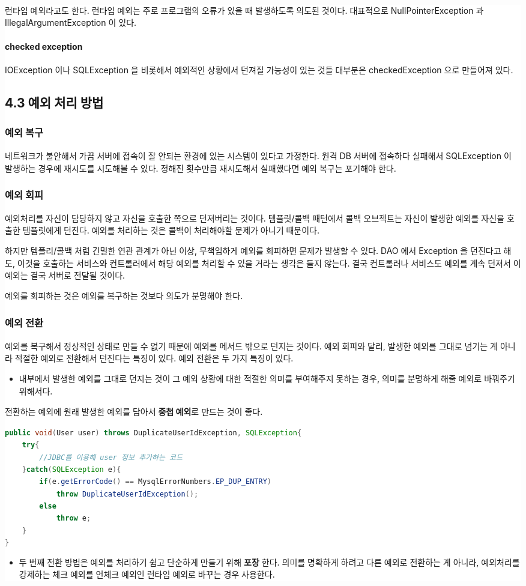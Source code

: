 런타임 예외라고도 한다. 런타임 예외는 주로 프로그램의 오류가 있을 때 발생하도록 의도된 것이다.
대표적으로 NullPointerException 과 IllegalArgumentException 이 있다.

#### checked exception

IOException 이나 SQLException 을 비롯해서 예외적인 상황에서 던져질 가능성이 있는 것들 대부분은
checkedException 으로 만들어져 있다.

## 4.3 예외 처리 방법

### 예외 복구

네트워크가 불안해서 가끔 서버에 접속이 잘 안되는 환경에 있는 시스템이 있다고 가정한다.
원격 DB 서버에 접속하다 실패해서 SQLException 이 발생하는 경우에 재시도를 시도해볼 수 있다.
정해진 횟수만큼 재시도해서 실패했다면 예외 복구는 포기해야 한다.

### 예외 회피

예외처리를 자신이 담당하지 않고 자신을 호출한 쪽으로 던져버리는 것이다.
템플릿/콜백 패턴에서 콜백 오브젝트는 자신이 발생한 예외를 자신을 호출한 템플릿에게 던진다.
예외를 처리하는 것은 콜백이 처리해야할 문제가 아니기 때문이다.

하지만 템플리/콜백 처럼 긴밀한 연관 관계가 아닌 이상, 무책임하게 예외를 회피하면 문제가 발생할 수 있다.
DAO 에서 Exception 을 던진다고 해도, 이것을 호출하는 서비스와 컨트롤러에서 해당 예외를 처리할 수 있을 거라는
생각은 들지 않는다. 결국 컨트롤러나 서비스도 예외를 계속 던져서 이 예외는 결국 서버로 전달될 것이다.

예외를 회피하는 것은 예외를 복구하는 것보다 의도가 분명해야 한다.

### 예외 전환

예외를 복구해서 정상적인 상태로 만들 수 없기 때문에 예외를 메서드 밖으로 던지는 것이다.
예외 회피와 달리, 발생한 예외를 그대로 넘기는 게 아니라 적절한 예외로 전환해서 던진다는 특징이 있다.
예외 전환은 두 가지 특징이 있다.

- 내부에서 발생한 예외를 그대로 던지는 것이 그 예외 상황에 대한 적절한 의미를 부여해주지 못하는 경우,
  의미를 분명하게 해줄 예외로 바꿔주기 위해서다.

전환하는 예외에 원래 발생한 예외를 담아서 **중첩 예외**로 만드는 것이 좋다.

```java
public void(User user) throws DuplicateUserIdException, SQLException{
    try{
        //JDBC를 이용해 user 정보 추가하는 코드    
    }catch(SQLException e){
        if(e.getErrorCode() == MysqlErrorNumbers.EP_DUP_ENTRY)
            throw DuplicateUserIdException();
        else
            throw e;
    }
}
```

- 두 번째 전환 방법은 예외를 처리하기 쉽고 단순하게 만들기 위해 **포장** 한다.
  의미를 명확하게 하려고 다른 예외로 전환하는 게 아니라, 예외처리를 강제하는 체크 예외를 언체크 예외인 런타임 예외로 바꾸는 경우 사용한다.
